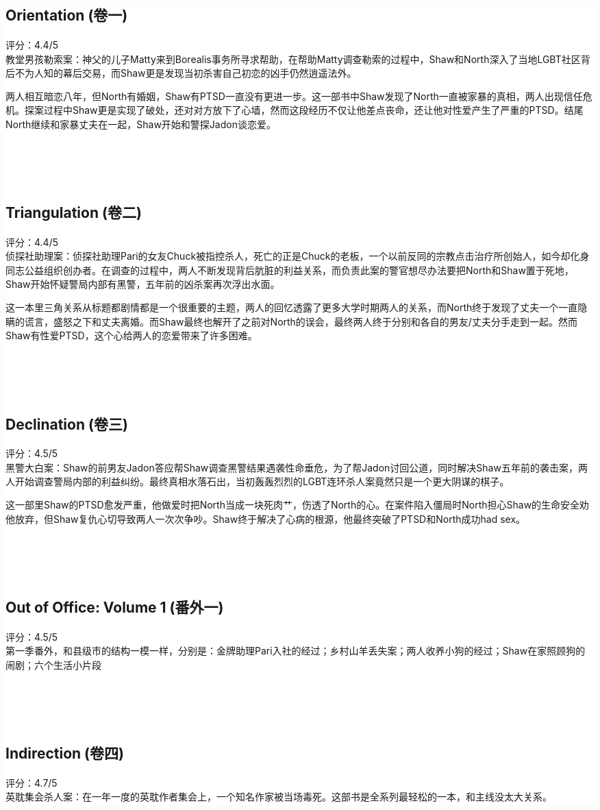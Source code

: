 
## Orientation (卷一)
评分：4.4/5  <br>
教堂男孩勒索案：神父的儿子Matty来到Borealis事务所寻求帮助，在帮助Matty调查勒索的过程中，Shaw和North深入了当地LGBT社区背后不为人知的幕后交易，而Shaw更是发现当初杀害自己初恋的凶手仍然逍遥法外。

两人相互暗恋八年，但North有婚姻，Shaw有PTSD一直没有更进一步。这一部书中Shaw发现了North一直被家暴的真相，两人出现信任危机。探案过程中Shaw更是实现了破处，还对对方放下了心墙，然而这段经历不仅让他差点丧命，还让他对性爱产生了严重的PTSD。结尾North继续和家暴丈夫在一起，Shaw开始和警探Jadon谈恋爱。

<br>
<br>
<br>



## Triangulation (卷二)
评分：4.4/5  <br>
侦探社助理案：侦探社助理Pari的女友Chuck被指控杀人，死亡的正是Chuck的老板，一个以前反同的宗教点击治疗所创始人，如今却化身同志公益组织创办者。在调查的过程中，两人不断发现背后肮脏的利益关系，而负责此案的警官想尽办法要把North和Shaw置于死地，Shaw开始怀疑警局内部有黑警，五年前的凶杀案再次浮出水面。

这一本里三角关系从标题都剧情都是一个很重要的主题，两人的回忆透露了更多大学时期两人的关系，而North终于发现了丈夫一个一直隐瞒的谎言，盛怒之下和丈夫离婚。而Shaw最终也解开了之前对North的误会，最终两人终于分别和各自的男友/丈夫分手走到一起。然而Shaw有性爱PTSD，这个心给两人的恋爱带来了许多困难。


<br>
<br>
<br>


## Declination (卷三)
评分：4.5/5  <br>
黑警大白案：Shaw的前男友Jadon答应帮Shaw调查黑警结果遇袭性命垂危，为了帮Jadon讨回公道，同时解决Shaw五年前的袭击案，两人开始调查警局内部的利益纠纷。最终真相水落石出，当初轰轰烈烈的LGBT连环杀人案竟然只是一个更大阴谋的棋子。

这一部里Shaw的PTSD愈发严重，他做爱时把North当成一块死肉艹，伤透了North的心。在案件陷入僵局时North担心Shaw的生命安全劝他放弃，但Shaw复仇心切导致两人一次次争吵。Shaw终于解决了心病的根源，他最终突破了PTSD和North成功had sex。

<br>
<br>
<br>


## Out of Office: Volume 1 (番外一)
评分：4.5/5  <br>
第一季番外，和县级市的结构一模一样，分别是：金牌助理Pari入社的经过；乡村山羊丢失案；两人收养小狗的经过；Shaw在家照顾狗的闹剧；六个生活小片段

<br>
<br>
<br>


## Indirection (卷四)
评分：4.7/5  <br>
英耽集会杀人案：在一年一度的英耽作者集会上，一个知名作家被当场毒死。这部书是全系列最轻松的一本，和主线没太大关系。
